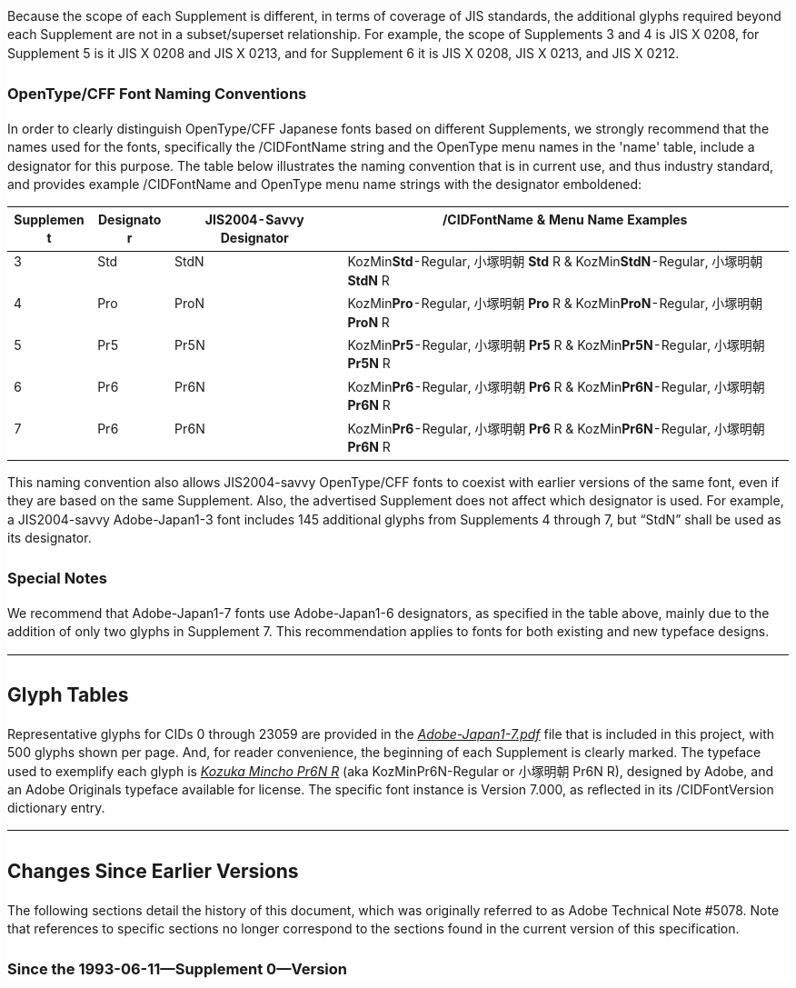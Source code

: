 Because the scope of each Supplement is different, in terms of coverage of JIS standards, the additional glyphs required beyond each Supplement are not in a subset/superset relationship. For example, the scope of Supplements 3 and 4 is JIS X 0208, for Supplement 5 is it JIS X 0208 and JIS X 0213, and for Supplement 6 it is JIS X 0208, JIS X 0213, and JIS X 0212.

### OpenType/CFF Font Naming Conventions

In order to clearly distinguish OpenType/CFF Japanese fonts based on different Supplements, we strongly recommend that the names used for the fonts, specifically the /CIDFontName string and the OpenType menu names in the 'name' table, include a designator for this purpose. The table below illustrates the naming convention that is in current use, and thus industry standard, and provides example /CIDFontName and OpenType menu name strings with the designator emboldened:

**Supplement** | **Designator** | **JIS2004-Savvy Designator** | **/CIDFontName & Menu Name Examples**
--- | --- | --- | ---
3 | Std | StdN | KozMin**Std**-Regular, 小塚明朝 **Std** R & KozMin**StdN**-Regular, 小塚明朝 **StdN** R
4 | Pro | ProN | KozMin**Pro**-Regular, 小塚明朝 **Pro** R & KozMin**ProN**-Regular, 小塚明朝 **ProN** R
5 | Pr5 | Pr5N | KozMin**Pr5**-Regular, 小塚明朝 **Pr5** R & KozMin**Pr5N**-Regular, 小塚明朝 **Pr5N** R
6 | Pr6 | Pr6N | KozMin**Pr6**-Regular, 小塚明朝 **Pr6** R & KozMin**Pr6N**-Regular, 小塚明朝 **Pr6N** R
7 | Pr6 | Pr6N | KozMin**Pr6**-Regular, 小塚明朝 **Pr6** R & KozMin**Pr6N**-Regular, 小塚明朝 **Pr6N** R

This naming convention also allows JIS2004-savvy OpenType/CFF fonts to coexist with earlier versions of the same font, even if they are based on the same Supplement. Also, the advertised Supplement does not affect which designator is used. For example, a JIS2004-savvy Adobe-Japan1-3 font includes 145 additional glyphs from Supplements 4 through 7, but “StdN” shall be used as its designator.

### Special Notes

We recommend that Adobe-Japan1-7 fonts use Adobe-Japan1-6 designators, as specified in the table above, mainly due to the addition of only two glyphs in Supplement 7. This recommendation applies to fonts for both existing and new typeface designs.

---
## Glyph Tables

Representative glyphs for CIDs 0 through 23059 are provided in the [*Adobe-Japan1-7.pdf*](https://github.com/adobe-type-tools/Adobe-Japan1/raw/master/Adobe-Japan1-7.pdf) file that is included in this project, with 500 glyphs shown per page. And, for reader convenience, the beginning of each Supplement is clearly marked. The typeface used to exemplify each glyph is [*Kozuka Mincho Pr6N R*](https://fonts.adobe.com/fonts/kozuka-mincho-pr6n/) (aka KozMinPr6N-Regular or 小塚明朝 Pr6N R), designed by Adobe, and an Adobe Originals typeface available for license. The specific font instance is Version 7.000, as reflected in its /CIDFontVersion dictionary entry.

---
## Changes Since Earlier Versions

The following sections detail the history of this document, which was originally referred to as Adobe Technical Note #5078. Note that references to specific sections no longer correspond to the sections found in the current version of this specification.

### Since the 1993-06-11—Supplement 0—Version
